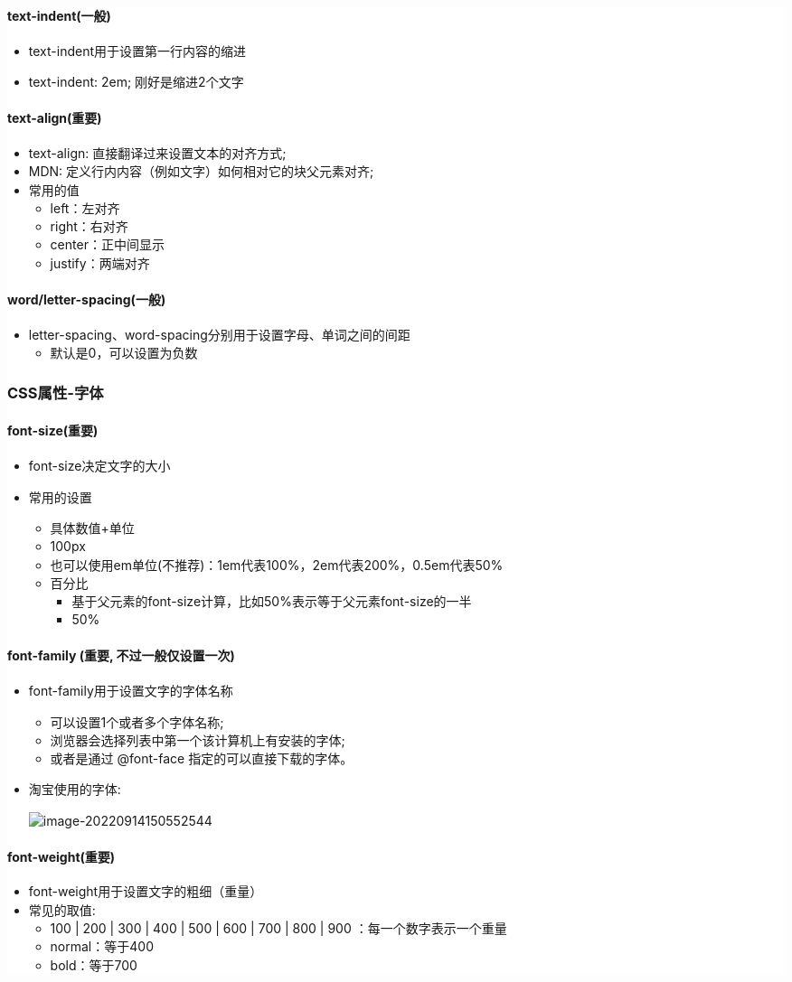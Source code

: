#### text-indent(一般)

* text-indent用于设置第一行内容的缩进

* text-indent: 2em; 刚好是缩进2个文字

#### text-align(重要)

* text-align: 直接翻译过来设置文本的对齐方式;
* MDN: 定义行内内容（例如文字）如何相对它的块父元素对齐;
* 常用的值 
  * left：左对齐 
  * right：右对齐 
  * center：正中间显示 
  * justify：两端对齐

#### word/letter-spacing(一般)

* letter-spacing、word-spacing分别用于设置字母、单词之间的间距 
  * 默认是0，可以设置为负数

### CSS属性-字体

#### font-size(重要)

* font-size决定文字的大小

* 常用的设置
  *  具体数值+单位    
    * 100px   
    * 也可以使用em单位(不推荐)：1em代表100%，2em代表200%，0.5em代表50%
  * 百分比 
    *  基于父元素的font-size计算，比如50%表示等于父元素font-size的一半  
    * 50%

#### font-family (重要, 不过一般仅设置一次)

* font-family用于设置文字的字体名称 

  * 可以设置1个或者多个字体名称; 
  * 浏览器会选择列表中第一个该计算机上有安装的字体; 
  * 或者是通过 @font-face 指定的可以直接下载的字体。

* 淘宝使用的字体:

  ![image-20220914150552544](https://typorayyds.oss-cn-beijing.aliyuncs.com/img/202209141505580.png)

#### font-weight(重要)

* font-weight用于设置文字的粗细（重量）
* 常见的取值: 
  * 100 | 200 | 300 | 400 | 500 | 600 | 700 | 800 | 900 ：每一个数字表示一个重量 
  * normal：等于400 
  * bold：等于700
